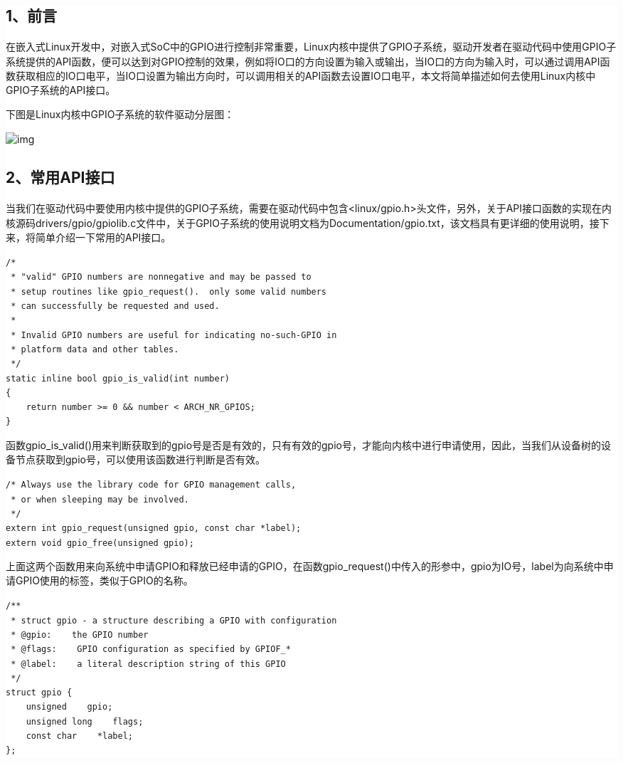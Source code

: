 ## 1、前言

在嵌入式Linux开发中，对嵌入式SoC中的GPIO进行控制非常重要，Linux内核中提供了GPIO子系统，驱动开发者在驱动代码中使用GPIO子系统提供的API函数，便可以达到对GPIO控制的效果，例如将IO口的方向设置为输入或输出，当IO口的方向为输入时，可以通过调用API函数获取相应的IO口电平，当IO口设置为输出方向时，可以调用相关的API函数去设置IO口电平，本文将简单描述如何去使用Linux内核中GPIO子系统的API接口。

下图是Linux内核中GPIO子系统的软件驱动分层图：

![img](https://pic4.zhimg.com/80/v2-1819f094948b9f5248ca89dcc0cc45bb_720w.webp)

## 2、常用API接口

当我们在驱动代码中要使用内核中提供的GPIO子系统，需要在驱动代码中包含<linux/gpio.h>头文件，另外，关于API接口函数的实现在内核源码drivers/gpio/gpiolib.c文件中，关于GPIO子系统的使用说明文档为Documentation/gpio.txt，该文档具有更详细的使用说明，接下来，将简单介绍一下常用的API接口。

```text
/*
 * "valid" GPIO numbers are nonnegative and may be passed to
 * setup routines like gpio_request().  only some valid numbers
 * can successfully be requested and used.
 *
 * Invalid GPIO numbers are useful for indicating no-such-GPIO in
 * platform data and other tables.
 */
static inline bool gpio_is_valid(int number)
{
    return number >= 0 && number < ARCH_NR_GPIOS;
}
```

函数gpio_is_valid()用来判断获取到的gpio号是否是有效的，只有有效的gpio号，才能向内核中进行申请使用，因此，当我们从设备树的设备节点获取到gpio号，可以使用该函数进行判断是否有效。

```text
/* Always use the library code for GPIO management calls,
 * or when sleeping may be involved.
 */
extern int gpio_request(unsigned gpio, const char *label);
extern void gpio_free(unsigned gpio);
```

上面这两个函数用来向系统中申请GPIO和释放已经申请的GPIO，在函数gpio_request()中传入的形参中，gpio为IO号，label为向系统中申请GPIO使用的标签，类似于GPIO的名称。

```text
/**
 * struct gpio - a structure describing a GPIO with configuration
 * @gpio:    the GPIO number
 * @flags:    GPIO configuration as specified by GPIOF_*
 * @label:    a literal description string of this GPIO
 */
struct gpio {
    unsigned    gpio;
    unsigned long    flags;
    const char    *label;
};
```
